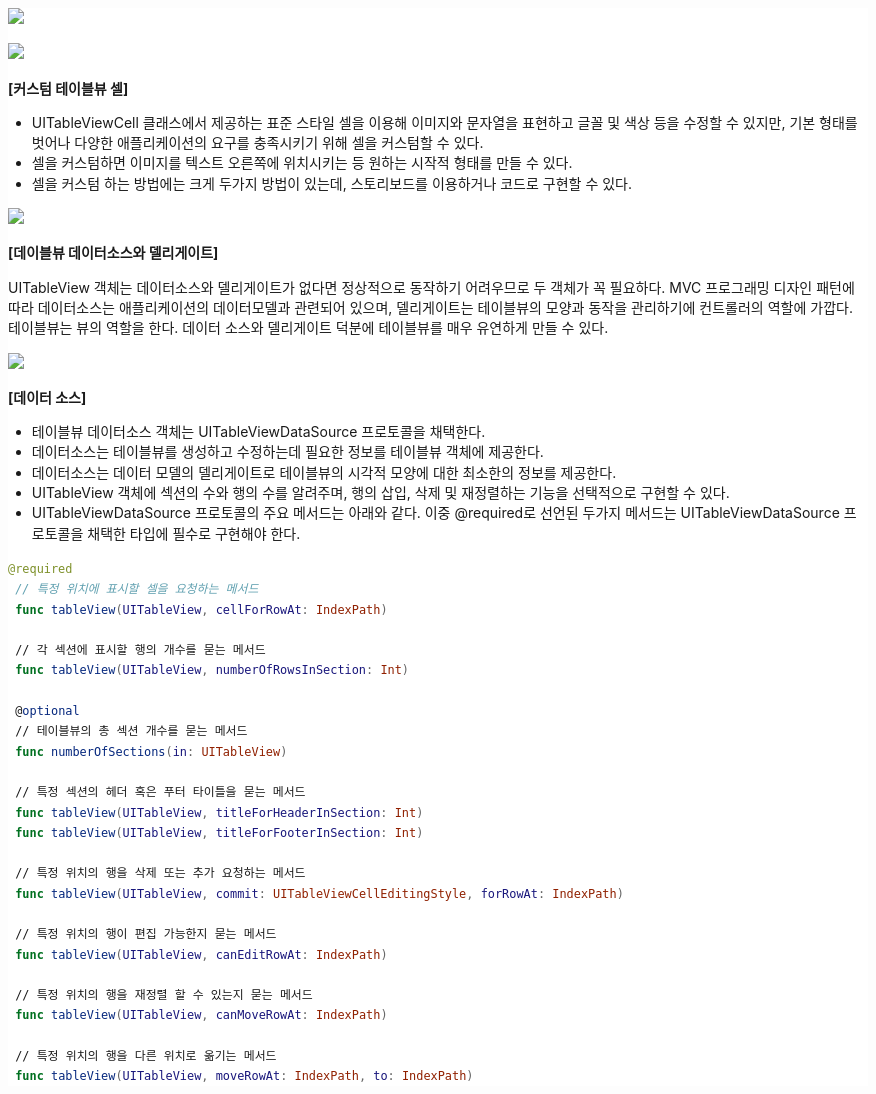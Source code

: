 ![](https://i.imgur.com/ya5ub06.png)

![](https://i.imgur.com/u1HCXGd.png)

**[커스텀 테이블뷰 셀]**

* UITableViewCell 클래스에서 제공하는 표준 스타일 셀을 이용해 이미지와 문자열을 표현하고 글꼴 및 색상 등을 수정할 수 있지만, 기본 형태를 벗어나 다양한 애플리케이션의 요구를 충족시키기 위해 셀을 커스텀할 수 있다.
* 셀을 커스텀하면 이미지를 텍스트 오른쪽에 위치시키는 등 원하는 시작적 형태를 만들 수 있다.
* 셀을 커스텀 하는 방법에는 크게 두가지 방법이 있는데, 스토리보드를 이용하거나 코드로 구현할 수 있다.

![](https://i.imgur.com/CvgxfmJ.png)


**[데이블뷰 데이터소스와 델리게이트]**

UITableView 객체는 데이터소스와 델리게이트가 없다면 정상적으로 동작하기 어려우므로 두 객체가 꼭 필요하다.
MVC 프로그래밍 디자인 패턴에 따라 데이터소스는 애플리케이션의 데이터모델과 관련되어 있으며, 델리게이트는 테이블뷰의 모양과 동작을 관리하기에 컨트롤러의 역할에 가깝다. 테이블뷰는 뷰의 역할을 한다.
데이터 소스와 델리게이트 덕분에 테이블뷰를 매우 유연하게 만들 수 있다.

![](https://i.imgur.com/jAYYuru.png)


**[데이터 소스]**

* 테이블뷰 데이터소스 객체는 UITableViewDataSource 프로토콜을 채택한다.
* 데이터소스는 테이블뷰를 생성하고 수정하는데 필요한 정보를 테이블뷰 객체에 제공한다.
* 데이터소스는 데이터 모델의 델리게이트로 테이블뷰의 시각적 모양에 대한 최소한의 정보를 제공한다.
* UITableView 객체에 섹션의 수와 행의 수를 알려주며, 행의 삽입, 삭제 및 재정렬하는 기능을 선택적으로 구현할 수 있다.
* UITableViewDataSource 프로토콜의 주요 메서드는 아래와 같다. 이중 @required로 선언된 두가지 메서드는 UITableViewDataSource 프로토콜을 채택한 타입에 필수로 구현해야 한다.

```swift
@required 
 // 특정 위치에 표시할 셀을 요청하는 메서드
 func tableView(UITableView, cellForRowAt: IndexPath) 
 
 // 각 섹션에 표시할 행의 개수를 묻는 메서드
 func tableView(UITableView, numberOfRowsInSection: Int)
 
 @optional
 // 테이블뷰의 총 섹션 개수를 묻는 메서드
 func numberOfSections(in: UITableView)
 
 // 특정 섹션의 헤더 혹은 푸터 타이틀을 묻는 메서드
 func tableView(UITableView, titleForHeaderInSection: Int)
 func tableView(UITableView, titleForFooterInSection: Int)
 
 // 특정 위치의 행을 삭제 또는 추가 요청하는 메서드
 func tableView(UITableView, commit: UITableViewCellEditingStyle, forRowAt: IndexPath)
 
 // 특정 위치의 행이 편집 가능한지 묻는 메서드
 func tableView(UITableView, canEditRowAt: IndexPath)

 // 특정 위치의 행을 재정렬 할 수 있는지 묻는 메서드
 func tableView(UITableView, canMoveRowAt: IndexPath)
 
 // 특정 위치의 행을 다른 위치로 옮기는 메서드
 func tableView(UITableView, moveRowAt: IndexPath, to: IndexPath)
```
